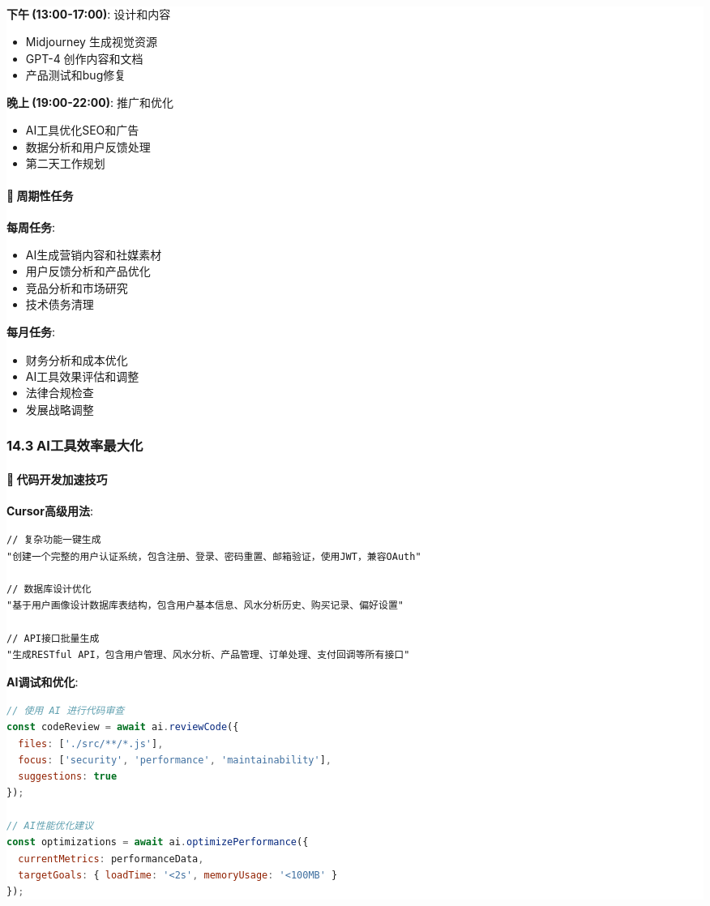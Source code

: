 **下午 (13:00-17:00)**: 设计和内容
- Midjourney 生成视觉资源
- GPT-4 创作内容和文档
- 产品测试和bug修复

**晚上 (19:00-22:00)**: 推广和优化
- AI工具优化SEO和广告
- 数据分析和用户反馈处理
- 第二天工作规划

#### 📅 周期性任务
**每周任务**:
- AI生成营销内容和社媒素材
- 用户反馈分析和产品优化
- 竞品分析和市场研究
- 技术债务清理

**每月任务**:
- 财务分析和成本优化
- AI工具效果评估和调整
- 法律合规检查
- 发展战略调整

### 14.3 AI工具效率最大化

#### 🤖 代码开发加速技巧

**Cursor高级用法**:
```
// 复杂功能一键生成
"创建一个完整的用户认证系统，包含注册、登录、密码重置、邮箱验证，使用JWT，兼容OAuth"

// 数据库设计优化
"基于用户画像设计数据库表结构，包含用户基本信息、风水分析历史、购买记录、偏好设置"

// API接口批量生成
"生成RESTful API，包含用户管理、风水分析、产品管理、订单处理、支付回调等所有接口"
```

**AI调试和优化**:
```javascript
// 使用 AI 进行代码审查
const codeReview = await ai.reviewCode({
  files: ['./src/**/*.js'],
  focus: ['security', 'performance', 'maintainability'],
  suggestions: true
});

// AI性能优化建议
const optimizations = await ai.optimizePerformance({
  currentMetrics: performanceData,
  targetGoals: { loadTime: '<2s', memoryUsage: '<100MB' }
});
```

